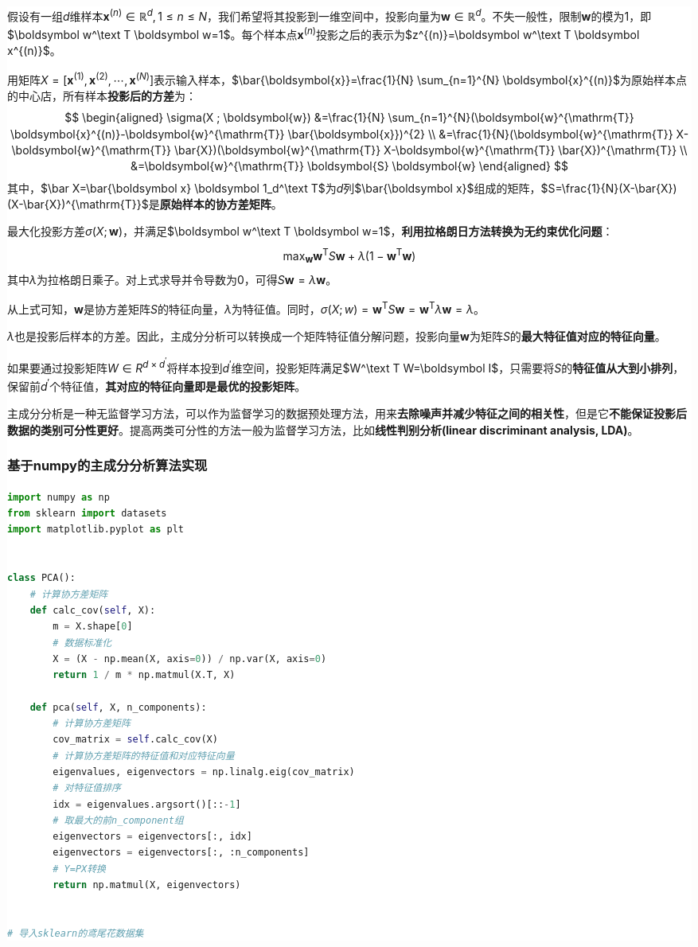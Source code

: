 假设有一组$d$维样本$\boldsymbol x^{(n)} \in \mathbb R^d, 1 \leqslant n \leqslant N$，我们希望将其投影到一维空间中，投影向量为$\boldsymbol w \in \mathbb R^d$。不失一般性，限制$\boldsymbol w$的模为1，即$\boldsymbol w^\text T \boldsymbol w=1$。每个样本点$\boldsymbol x^{(n)}$投影之后的表示为$z^{(n)}=\boldsymbol w^\text T \boldsymbol x^{(n)}$。

用矩阵$X=\left[\boldsymbol{x}^{(1)}, \boldsymbol{x}^{(2)}, \cdots, \boldsymbol{x}^{(N)}\right]$表示输入样本，$\bar{\boldsymbol{x}}=\frac{1}{N} \sum_{n=1}^{N} \boldsymbol{x}^{(n)}$为原始样本点的中心店，所有样本**投影后的方差**为：
$$
\begin{aligned}
\sigma(X ; \boldsymbol{w}) &=\frac{1}{N} \sum_{n=1}^{N}(\boldsymbol{w}^{\mathrm{T}} \boldsymbol{x}^{(n)}-\boldsymbol{w}^{\mathrm{T}} \bar{\boldsymbol{x}})^{2} \\
&=\frac{1}{N}(\boldsymbol{w}^{\mathrm{T}} X-\boldsymbol{w}^{\mathrm{T}} \bar{X})(\boldsymbol{w}^{\mathrm{T}} X-\boldsymbol{w}^{\mathrm{T}} \bar{X})^{\mathrm{T}} \\
&=\boldsymbol{w}^{\mathrm{T}} \boldsymbol{S} \boldsymbol{w}
\end{aligned}
$$
其中，$\bar X=\bar{\boldsymbol x} \boldsymbol 1_d^\text T$为$d$列$\bar{\boldsymbol x}$组成的矩阵，$S=\frac{1}{N}(X-\bar{X})(X-\bar{X})^{\mathrm{T}}$是**原始样本的协方差矩阵**。

最大化投影方差$\sigma(X;\boldsymbol w)$，并满足$\boldsymbol w^\text T \boldsymbol w=1$，**利用拉格朗日方法转换为无约束优化问题**：
$$
\max _{\boldsymbol{w}} \boldsymbol{w}^{\mathrm{T}} S \boldsymbol{w}+\lambda(1-\boldsymbol{w}^{\mathrm{T}} \boldsymbol{w})
$$
其中$\lambda$为拉格朗日乘子。对上式求导并令导数为0，可得$S \boldsymbol{w}=\lambda \boldsymbol{w}$。

从上式可知，$\boldsymbol w$是协方差矩阵$S$的特征向量，$\lambda$为特征值。同时，$\sigma(X ; w)=\boldsymbol{w}^{\mathrm{T}} S \boldsymbol{w}=\boldsymbol{w}^{\mathrm{T}} \lambda \boldsymbol{w}=\lambda$。

$\lambda$也是投影后样本的方差。因此，主成分分析可以转换成一个矩阵特征值分解问题，投影向量$\boldsymbol w$为矩阵$S$的**最大特征值对应的特征向量**。

如果要通过投影矩阵$W \in R^{d \times d^{\prime}}$将样本投到$d^\prime$维空间，投影矩阵满足$W^\text T W=\boldsymbol I$，只需要将$S$的**特征值从大到小排列**，保留前$d^\prime$个特征值，**其对应的特征向量即是最优的投影矩阵**。

主成分分析是一种无监督学习方法，可以作为监督学习的数据预处理方法，用来**去除噪声并减少特征之间的相关性**，但是它**不能保证投影后数据的类别可分性更好**。提高两类可分性的方法一般为监督学习方法，比如**线性判别分析(linear discriminant analysis, LDA)**。

### 基于numpy的主成分分析算法实现

```python
import numpy as np
from sklearn import datasets
import matplotlib.pyplot as plt


class PCA():
    # 计算协方差矩阵
    def calc_cov(self, X):
        m = X.shape[0]
        # 数据标准化
        X = (X - np.mean(X, axis=0)) / np.var(X, axis=0)
        return 1 / m * np.matmul(X.T, X)

    def pca(self, X, n_components):
        # 计算协方差矩阵
        cov_matrix = self.calc_cov(X)
        # 计算协方差矩阵的特征值和对应特征向量
        eigenvalues, eigenvectors = np.linalg.eig(cov_matrix)
        # 对特征值排序
        idx = eigenvalues.argsort()[::-1]
        # 取最大的前n_component组
        eigenvectors = eigenvectors[:, idx]
        eigenvectors = eigenvectors[:, :n_components]
        # Y=PX转换
        return np.matmul(X, eigenvectors)


# 导入sklearn的鸢尾花数据集
```